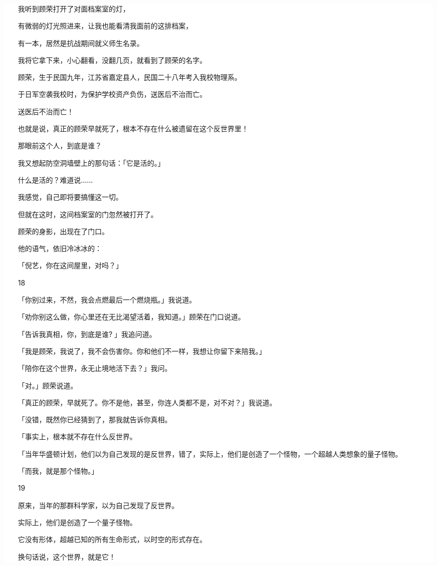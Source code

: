 &emsp;&emsp;我听到顾荣打开了对面档案室的灯，  
  
&emsp;&emsp;有微弱的灯光照进来，让我也能看清我面前的这排档案，  
  
&emsp;&emsp;有一本，居然是抗战期间就义师生名录。  
  
&emsp;&emsp;我将它拿下来，小心翻看，没翻几页，就看到了顾荣的名字。  
  
&emsp;&emsp;顾荣，生于民国九年，江苏省嘉定县人，民国二十八年考入我校物理系。  
  
&emsp;&emsp;于日军空袭我校时，为保护学校资产负伤，送医后不治而亡。  
  
&emsp;&emsp;送医后不治而亡！  
  
&emsp;&emsp;也就是说，真正的顾荣早就死了，根本不存在什么被遗留在这个反世界里！  
  
&emsp;&emsp;那眼前这个人，到底是谁？  
  
&emsp;&emsp;我又想起防空洞墙壁上的那句话：「它是活的。」  
  
&emsp;&emsp;什么是活的？难道说……  
  
&emsp;&emsp;我感觉，自己即将要搞懂这一切。  
  
&emsp;&emsp;但就在这时，这间档案室的门忽然被打开了。  
  
&emsp;&emsp;顾荣的身影，出现在了门口。  
  
&emsp;&emsp;他的语气，依旧冷冰冰的：  
  
&emsp;&emsp;「倪艺，你在这间屋里，对吗？」  
  
&emsp;&emsp;18  
  
&emsp;&emsp;「你别过来，不然，我会点燃最后一个燃烧瓶。」我说道。  
  
&emsp;&emsp;「劝你别这么做，你心里还在无比渴望活着，我知道。」顾荣在门口说道。  
  
&emsp;&emsp;「告诉我真相，你，到底是谁? 」我追问道。  
  
&emsp;&emsp;「我是顾荣，我说了，我不会伤害你。你和他们不一样，我想让你留下来陪我。」  
  
&emsp;&emsp;「陪你在这个世界，永无止境地活下去？」我问。  
  
&emsp;&emsp;「对。」顾荣说道。  
  
&emsp;&emsp;「真正的顾荣，早就死了。你不是他，甚至，你连人类都不是，对不对？」我说道。  
  
&emsp;&emsp;「没错，既然你已经猜到了，那我就告诉你真相。  
  
&emsp;&emsp;「事实上，根本就不存在什么反世界。  
  
&emsp;&emsp;「当年华盛顿计划，他们以为自己发现的是反世界，错了，实际上，他们是创造了一个怪物，一个超越人类想象的量子怪物。  
  
&emsp;&emsp;「而我，就是那个怪物。」  
  
&emsp;&emsp;19  
  
&emsp;&emsp;原来，当年的那群科学家，以为自己发现了反世界。  
  
&emsp;&emsp;实际上，他们是创造了一个量子怪物。  
  
&emsp;&emsp;它没有形体，超越已知的所有生命形式，以时空的形式存在。  
  
&emsp;&emsp;换句话说，这个世界，就是它！  
  